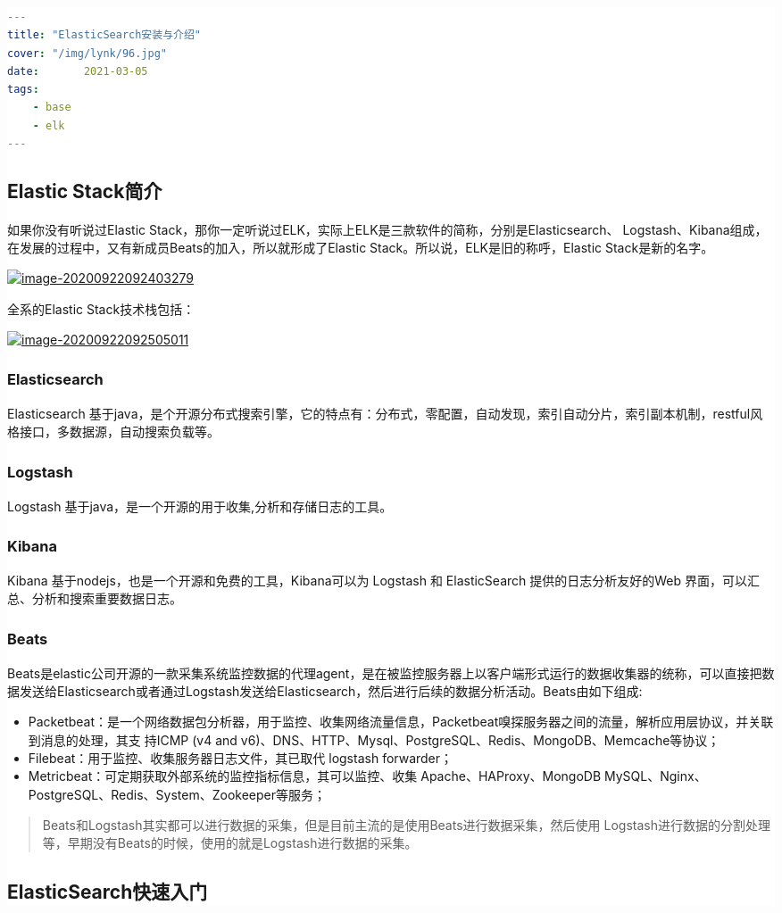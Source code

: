 ```yaml
---
title: "ElasticSearch安装与介绍"
cover: "/img/lynk/96.jpg"
date:       2021-03-05
tags:
	- base
	- elk
---
```



## Elastic Stack简介

如果你没有听说过Elastic Stack，那你一定听说过ELK，实际上ELK是三款软件的简称，分别是Elasticsearch、 Logstash、Kibana组成，在发展的过程中，又有新成员Beats的加入，所以就形成了Elastic Stack。所以说，ELK是旧的称呼，Elastic Stack是新的名字。

[![image-20200922092403279](http://victorfengming.gitee.io/elk/1_ElasticSearch%E4%BB%8B%E7%BB%8D%E4%B8%8E%E5%AE%89%E8%A3%85/images/image-20200922092403279.png)](http://victorfengming.gitee.io/elk/1_ElasticSearch介绍与安装/images/image-20200922092403279.png)

全系的Elastic Stack技术栈包括：

[![image-20200922092505011](http://victorfengming.gitee.io/elk/1_ElasticSearch%E4%BB%8B%E7%BB%8D%E4%B8%8E%E5%AE%89%E8%A3%85/images/image-20200922092505011.png)](http://victorfengming.gitee.io/elk/1_ElasticSearch介绍与安装/images/image-20200922092505011.png)

### Elasticsearch

Elasticsearch 基于java，是个开源分布式搜索引擎，它的特点有：分布式，零配置，自动发现，索引自动分片，索引副本机制，restful风格接口，多数据源，自动搜索负载等。

### Logstash

Logstash 基于java，是一个开源的用于收集,分析和存储日志的工具。

### Kibana

Kibana 基于nodejs，也是一个开源和免费的工具，Kibana可以为 Logstash 和 ElasticSearch 提供的日志分析友好的Web 界面，可以汇总、分析和搜索重要数据日志。

### Beats

Beats是elastic公司开源的一款采集系统监控数据的代理agent，是在被监控服务器上以客户端形式运行的数据收集器的统称，可以直接把数据发送给Elasticsearch或者通过Logstash发送给Elasticsearch，然后进行后续的数据分析活动。Beats由如下组成:

- Packetbeat：是一个网络数据包分析器，用于监控、收集网络流量信息，Packetbeat嗅探服务器之间的流量，解析应用层协议，并关联到消息的处理，其支 持ICMP (v4 and v6)、DNS、HTTP、Mysql、PostgreSQL、Redis、MongoDB、Memcache等协议；
- Filebeat：用于监控、收集服务器日志文件，其已取代 logstash forwarder；
- Metricbeat：可定期获取外部系统的监控指标信息，其可以监控、收集 Apache、HAProxy、MongoDB MySQL、Nginx、PostgreSQL、Redis、System、Zookeeper等服务；

> Beats和Logstash其实都可以进行数据的采集，但是目前主流的是使用Beats进行数据采集，然后使用 Logstash进行数据的分割处理等，早期没有Beats的时候，使用的就是Logstash进行数据的采集。

## ElasticSearch快速入门
